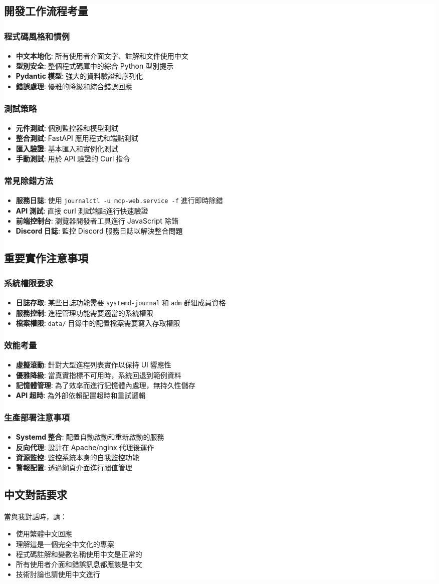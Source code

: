 ## 開發工作流程考量

### 程式碼風格和慣例
- **中文本地化**: 所有使用者介面文字、註解和文件使用中文
- **型別安全**: 整個程式碼庫中的綜合 Python 型別提示
- **Pydantic 模型**: 強大的資料驗證和序列化
- **錯誤處理**: 優雅的降級和綜合錯誤回應

### 測試策略
- **元件測試**: 個別監控器和模型測試
- **整合測試**: FastAPI 應用程式和端點測試
- **匯入驗證**: 基本匯入和實例化測試
- **手動測試**: 用於 API 驗證的 Curl 指令

### 常見除錯方法
- **服務日誌**: 使用 `journalctl -u mcp-web.service -f` 進行即時除錯
- **API 測試**: 直接 curl 測試端點進行快速驗證
- **前端控制台**: 瀏覽器開發者工具進行 JavaScript 除錯
- **Discord 日誌**: 監控 Discord 服務日誌以解決整合問題

## 重要實作注意事項

### 系統權限要求
- **日誌存取**: 某些日誌功能需要 `systemd-journal` 和 `adm` 群組成員資格
- **服務控制**: 進程管理功能需要適當的系統權限
- **檔案權限**: `data/` 目錄中的配置檔案需要寫入存取權限

### 效能考量
- **虛擬滾動**: 針對大型進程列表實作以保持 UI 響應性
- **優雅降級**: 當真實指標不可用時，系統回退到範例資料
- **記憶體管理**: 為了效率而進行記憶體內處理，無持久性儲存
- **API 超時**: 為外部依賴配置超時和重試邏輯

### 生產部署注意事項
- **Systemd 整合**: 配置自動啟動和重新啟動的服務
- **反向代理**: 設計在 Apache/nginx 代理後運作
- **資源監控**: 監控系統本身的自我監控功能
- **警報配置**: 透過網頁介面進行閾值管理

## 中文對話要求

當與我對話時，請：
- 使用繁體中文回應
- 理解這是一個完全中文化的專案
- 程式碼註解和變數名稱使用中文是正常的
- 所有使用者介面和錯誤訊息都應該是中文
- 技術討論也請使用中文進行